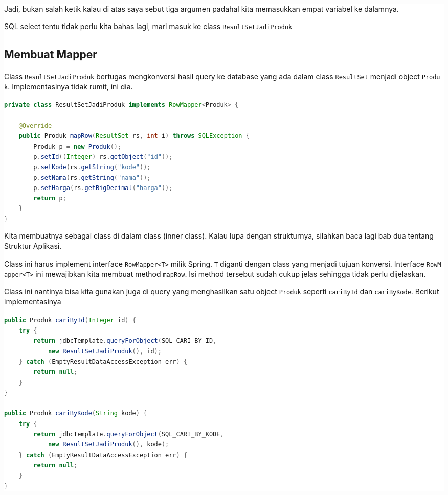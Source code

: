 Jadi, bukan salah ketik kalau di atas saya sebut tiga argumen padahal kita memasukkan empat variabel ke dalamnya.

SQL select tentu tidak perlu kita bahas lagi, mari masuk ke class `ResultSetJadiProduk`

## Membuat Mapper ##

Class `ResultSetJadiProduk` bertugas mengkonversi hasil query ke database yang ada dalam class `ResultSet` menjadi object `Produk`. Implementasinya tidak rumit, ini dia.

```java
private class ResultSetJadiProduk implements RowMapper<Produk> {

    @Override
    public Produk mapRow(ResultSet rs, int i) throws SQLException {
        Produk p = new Produk();
        p.setId((Integer) rs.getObject("id"));
        p.setKode(rs.getString("kode"));
        p.setNama(rs.getString("nama"));
        p.setHarga(rs.getBigDecimal("harga"));
        return p;
    }
}
```

Kita membuatnya sebagai class di dalam class (inner class). Kalau lupa dengan strukturnya, silahkan baca lagi bab dua tentang Struktur Aplikasi.

Class ini harus implement interface `RowMapper<T>` milik Spring. `T` diganti dengan class yang menjadi tujuan konversi. Interface `RowMapper<T>` ini mewajibkan kita membuat method `mapRow`. Isi method tersebut sudah cukup jelas sehingga tidak perlu dijelaskan.

Class ini nantinya bisa kita gunakan juga di query yang menghasilkan satu object `Produk` seperti `cariById` dan `cariByKode`. Berikut implementasinya

```java
public Produk cariById(Integer id) {
    try {
        return jdbcTemplate.queryForObject(SQL_CARI_BY_ID, 
            new ResultSetJadiProduk(), id);
    } catch (EmptyResultDataAccessException err) {
        return null;
    }
}

public Produk cariByKode(String kode) {
    try {
        return jdbcTemplate.queryForObject(SQL_CARI_BY_KODE, 
            new ResultSetJadiProduk(), kode);
    } catch (EmptyResultDataAccessException err) {
        return null;
    }
}
```
